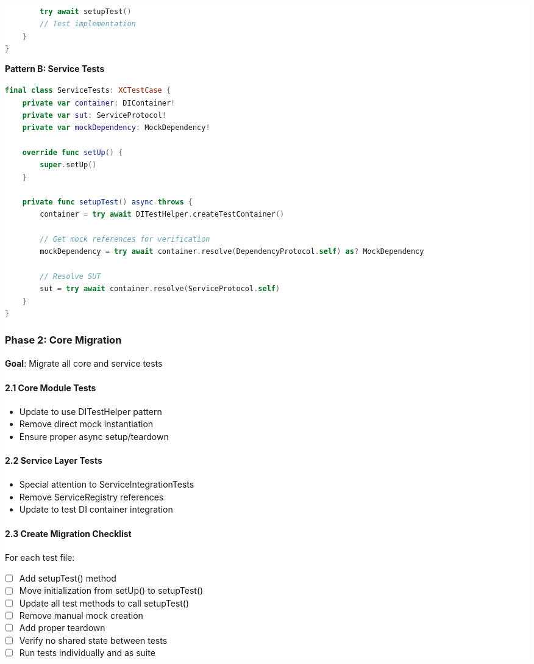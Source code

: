 ```swift
        try await setupTest()
        // Test implementation
    }
}
```

**Pattern B: Service Tests**
```swift
final class ServiceTests: XCTestCase {
    private var container: DIContainer!
    private var sut: ServiceProtocol!
    private var mockDependency: MockDependency!
    
    override func setUp() {
        super.setUp()
    }
    
    private func setupTest() async throws {
        container = try await DITestHelper.createTestContainer()
        
        // Get mock references for verification
        mockDependency = try await container.resolve(DependencyProtocol.self) as? MockDependency
        
        // Resolve SUT
        sut = try await container.resolve(ServiceProtocol.self)
    }
}
```

### Phase 2: Core Migration
**Goal**: Migrate all core and service tests

#### 2.1 Core Module Tests
- Update to use DITestHelper pattern
- Remove direct mock instantiation
- Ensure proper async setup/teardown

#### 2.2 Service Layer Tests
- Special attention to ServiceIntegrationTests
- Remove ServiceRegistry references
- Update to test DI container integration

#### 2.3 Create Migration Checklist
For each test file:
- [ ] Add setupTest() method
- [ ] Move initialization from setUp() to setupTest()
- [ ] Update all test methods to call setupTest()
- [ ] Remove manual mock creation
- [ ] Add proper teardown
- [ ] Verify no shared state between tests
- [ ] Run tests individually and as suite
